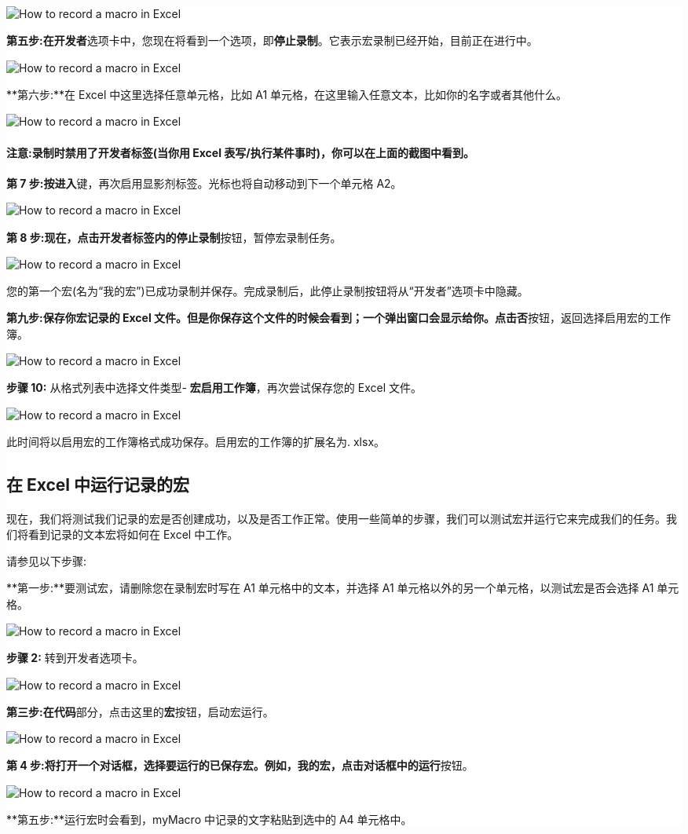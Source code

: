 ![How to record a macro in Excel](../Images/1e8bdbe25aa2d1b4c2a03f348c739e62.png)

**第五步:**在**开发者**选项卡中，您现在将看到一个选项，即**停止录制**。它表示宏录制已经开始，目前正在进行中。

![How to record a macro in Excel](../Images/62c3c4aaa49cbc04cff446e32defa678.png)

**第六步:**在 Excel 中这里选择任意单元格，比如 A1 单元格，在这里输入任意文本，比如你的名字或者其他什么。

![How to record a macro in Excel](../Images/92464e949a5c378c8cd334aba39f0f67.png)

#### 注意:录制时禁用了开发者标签(当你用 Excel 表写/执行某件事时)，你可以在上面的截图中看到。

**第 7 步:**按**进入**键，再次启用显影剂标签。光标也将自动移动到下一个单元格 A2。

![How to record a macro in Excel](../Images/4c6680f460620f87381d91d3405d66f5.png)

**第 8 步:**现在，点击开发者标签内的**停止录制**按钮，暂停宏录制任务。

![How to record a macro in Excel](../Images/3bdd2f97f306e08a4dbf9d39f31b78dc.png)

您的第一个宏(名为“我的宏”)已成功录制并保存。完成录制后，此停止录制按钮将从“开发者”选项卡中隐藏。

**第九步:**保存你宏记录的 Excel 文件。但是你保存这个文件的时候会看到；一个弹出窗口会显示给你。点击**否**按钮，返回选择启用宏的工作簿。

![How to record a macro in Excel](../Images/0cb0e463a5bfa88059ceb59e3395ac3a.png)

**步骤 10:** 从格式列表中选择文件类型- **宏启用工作簿**，再次尝试保存您的 Excel 文件。

![How to record a macro in Excel](../Images/0448061fb56b2adbd9766acdd38aecf3.png)

此时间将以启用宏的工作簿格式成功保存。启用宏的工作簿的扩展名为. xlsx。

## 在 Excel 中运行记录的宏

现在，我们将测试我们记录的宏是否创建成功，以及是否工作正常。使用一些简单的步骤，我们可以测试宏并运行它来完成我们的任务。我们将看到记录的文本宏将如何在 Excel 中工作。

请参见以下步骤:

**第一步:**要测试宏，请删除您在录制宏时写在 A1 单元格中的文本，并选择 A1 单元格以外的另一个单元格，以测试宏是否会选择 A1 单元格。

![How to record a macro in Excel](../Images/bd6c3fd143b8b714a09b60cc332c02a9.png)

**步骤 2:** 转到开发者选项卡。

![How to record a macro in Excel](../Images/237756d75eaf6e690618d8c02473e5f9.png)

**第三步:**在**代码**部分，点击这里的**宏**按钮，启动宏运行。

![How to record a macro in Excel](../Images/de0c2aadf00b3b3a2312b0e02ed46885.png)

**第 4 步:**将打开一个对话框，选择要运行的已保存宏。例如，我的宏，点击对话框中的**运行**按钮。

![How to record a macro in Excel](../Images/ffa26556fc34d7928f432f46781c50ca.png)

**第五步:**运行宏时会看到，myMacro 中记录的文字粘贴到选中的 A4 单元格中。

